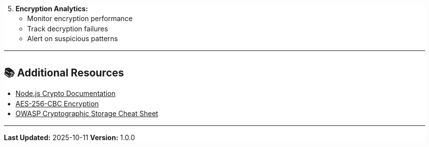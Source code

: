 5. **Encryption Analytics:**
   - Monitor encryption performance
   - Track decryption failures
   - Alert on suspicious patterns

---

## 📚 Additional Resources

- [Node.js Crypto Documentation](https://nodejs.org/api/crypto.html)
- [AES-256-CBC Encryption](https://en.wikipedia.org/wiki/Advanced_Encryption_Standard)
- [OWASP Cryptographic Storage Cheat Sheet](https://cheatsheetseries.owasp.org/cheatsheets/Cryptographic_Storage_Cheat_Sheet.html)

---

**Last Updated:** 2025-10-11
**Version:** 1.0.0
